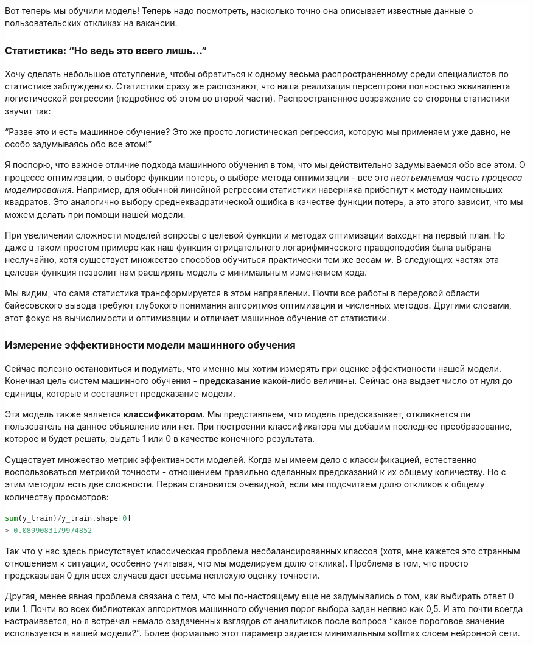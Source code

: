 Вот теперь мы обучили модель! Теперь надо посмотреть, насколько точно она описывает известные данные о пользовательских откликах на вакансии.


### Статистика: “Но ведь это всего лишь...”

Хочу сделать небольшое отступление, чтобы обратиться к одному весьма распространенному среди специалистов по статистике заблуждению. Статистики сразу же распознают, что наша реализация персептрона полностью эквивалента логистической регрессии (подробнее об этом во второй части). Распространенное возражение со стороны статистики звучит так:

“Разве это и есть машинное обучение? Это же просто логистическая регрессия, которую мы применяем уже давно, не особо задумываясь обо все этом!”

Я поспорю, что важное отличие подхода машинного обучения в том, что мы действительно задумываемся обо все этом. О процессе оптимизации, о выборе функции потерь, о выборе метода оптимизации - все это _неотъемлемая часть процесса моделирования_. Например, для обычной линейной регрессии статистики наверняка прибегнут к методу наименьших квадратов. Это аналогично выбору среднеквадратической ошибка в качестве функции потерь, а это этого зависит, что мы можем делать при помощи нашей модели.

При увеличении сложности моделей вопросы о целевой функции и методах оптимизации выходят на первый план. Но даже в таком простом примере как наш функция отрицательного логарифмического правдоподобия была выбрана неслучайно, хотя существует множество способов обучиться практически тем же весам _w_. В следующих частях эта целевая функция позволит нам расширять модель с минимальным изменением кода. 

Мы видим, что сама статистика трансформируется в этом направлении. Почти все работы в передовой области байесовского вывода требуют глубокого понимания алгоритмов оптимизации и численных методов. Другими словами, этот фокус на вычислимости и оптимизации и отличает машинное обучение от статистики. 


### Измерение эффективности модели машинного обучения

Сейчас полезно остановиться и подумать, что именно мы хотим измерять при оценке эффективности нашей модели. Конечная цель систем машинного обучения - **предсказание** какой-либо величины. Сейчас она выдает число от нуля до единицы, которые и составляет предсказание модели.

Эта модель также является **классификатором**. Мы представляем, что модель предсказывает, откликнется ли пользователь на данное объявление или нет. При построении классификатора мы добавим последнее преобразование, которое и будет решать, выдать 1 или 0 в качестве конечного результата.

Существует множество метрик эффективности моделей. Когда мы имеем дело с классификацией, естественно воспользоваться метрикой точности - отношением правильно сделанных предсказаний к их общему количеству. Но с этим методом есть две сложности. Первая становится очевидной, если мы подсчитаем долю откликов к общему количеству просмотров:


```python
sum(y_train)/y_train.shape[0]
> 0.0899083179974852
```

Так что у нас здесь присутствует классическая проблема несбалансированных классов (хотя, мне кажется это странным отношением к ситуации, особенно учитывая, что мы моделируем долю отклика). Проблема в том, что просто предсказывая 0 для всех случаев даст весьма неплохую оценку точности.

Другая, менее явная проблема связана с тем, что мы по-настоящему еще не задумывались о том, как выбирать ответ 0 или 1. Почти во всех библиотеках алгоритмов машинного обучения порог выбора задан неявно как 0,5. И это почти всегда настраивается, но я встречал немало озадаченных взглядов от аналитиков после вопроса “какое пороговое значение используется в вашей модели?”. Более формально этот параметр задается минимальным softmax слоем нейронной сети.
